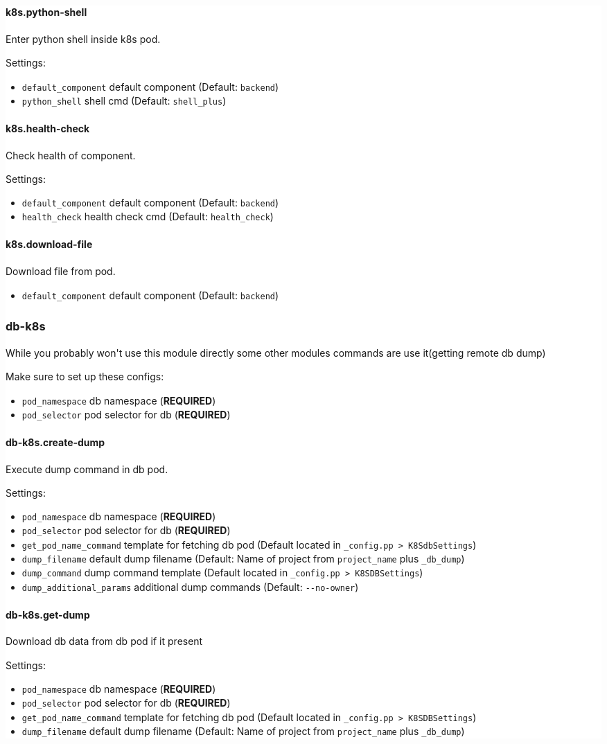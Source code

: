 #### k8s.python-shell

Enter python shell inside k8s pod.

Settings:

* `default_component` default component (Default: `backend`)
* `python_shell` shell cmd (Default: `shell_plus`)

#### k8s.health-check

Check health of component.

Settings:

* `default_component` default component (Default: `backend`)
* `health_check` health check cmd (Default: `health_check`)

#### k8s.download-file

Download file from pod.

* `default_component` default component (Default: `backend`)

### db-k8s

While you probably won't use this module directly some other modules
commands are use it(getting remote db dump)

Make sure to set up these configs:

* `pod_namespace` db namespace (**REQUIRED**)
* `pod_selector` pod selector for db (**REQUIRED**)

#### db-k8s.create-dump

Execute dump command in db pod.

Settings:

* `pod_namespace` db namespace (**REQUIRED**)
* `pod_selector` pod selector for db (**REQUIRED**)
* `get_pod_name_command` template for fetching db pod (Default located in `_config.pp > K8SdbSettings`)
* `dump_filename` default dump filename (Default: Name of project from `project_name` plus `_db_dump`)
* `dump_command` dump command template (Default located in `_config.pp > K8SDBSettings`)
* `dump_additional_params` additional dump commands (Default: `--no-owner`)

#### db-k8s.get-dump

Download db data from db pod if it present

Settings:

* `pod_namespace` db namespace (**REQUIRED**)
* `pod_selector` pod selector for db (**REQUIRED**)
* `get_pod_name_command` template for fetching db pod (Default located in `_config.pp > K8SDBSettings`)
* `dump_filename` default dump filename (Default: Name of project from `project_name` plus `_db_dump`)
